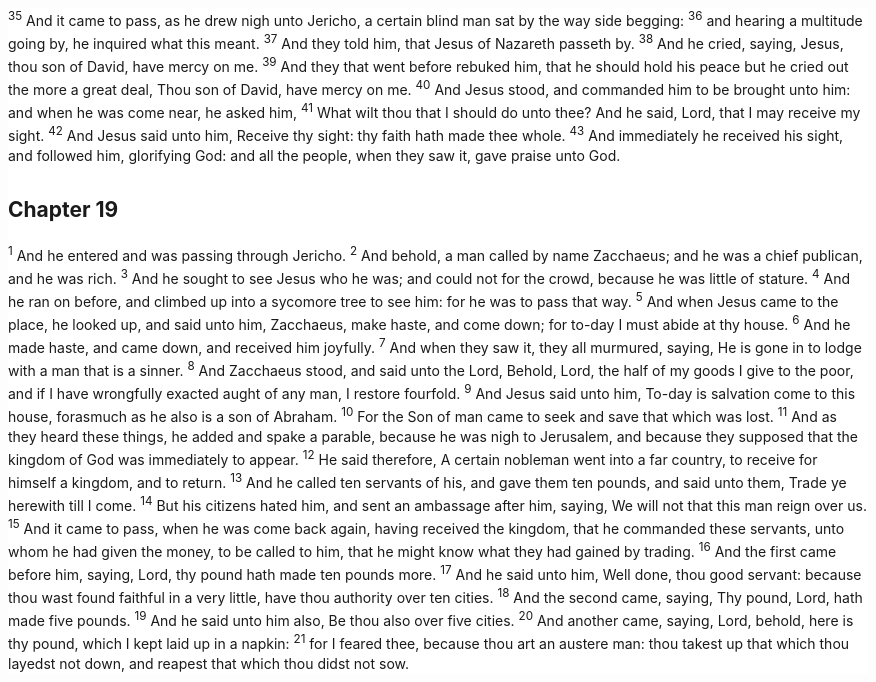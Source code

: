 <sup>35</sup> And it came to pass, as he drew nigh unto Jericho, a certain blind man sat by the way side begging:
<sup>36</sup> and hearing a multitude going by, he inquired what this meant.
<sup>37</sup> And they told him, that Jesus of Nazareth passeth by.
<sup>38</sup> And he cried, saying, Jesus, thou son of David, have mercy on me.
<sup>39</sup> And they that went before rebuked him, that he should hold his peace but he cried out the more a great deal, Thou son of David, have mercy on me.
<sup>40</sup> And Jesus stood, and commanded him to be brought unto him: and when he was come near, he asked him,
<sup>41</sup> What wilt thou that I should do unto thee? And he said, Lord, that I may receive my sight.
<sup>42</sup> And Jesus said unto him, Receive thy sight: thy faith hath made thee whole.
<sup>43</sup> And immediately he received his sight, and followed him, glorifying God: and all the people, when they saw it, gave praise unto God.
## Chapter 19

<sup>1</sup> And he entered and was passing through Jericho.
<sup>2</sup> And behold, a man called by name Zacchaeus; and he was a chief publican, and he was rich.
<sup>3</sup> And he sought to see Jesus who he was; and could not for the crowd, because he was little of stature.
<sup>4</sup> And he ran on before, and climbed up into a sycomore tree to see him: for he was to pass that way.
<sup>5</sup> And when Jesus came to the place, he looked up, and said unto him, Zacchaeus, make haste, and come down; for to-day I must abide at thy house.
<sup>6</sup> And he made haste, and came down, and received him joyfully.
<sup>7</sup> And when they saw it, they all murmured, saying, He is gone in to lodge with a man that is a sinner.
<sup>8</sup> And Zacchaeus stood, and said unto the Lord, Behold, Lord, the half of my goods I give to the poor, and if I have wrongfully exacted aught of any man, I restore fourfold.
<sup>9</sup> And Jesus said unto him, To-day is salvation come to this house, forasmuch as he also is a son of Abraham.
<sup>10</sup> For the Son of man came to seek and save that which was lost.
<sup>11</sup> And as they heard these things, he added and spake a parable, because he was nigh to Jerusalem, and because they supposed that the kingdom of God was immediately to appear.
<sup>12</sup> He said therefore, A certain nobleman went into a far country, to receive for himself a kingdom, and to return.
<sup>13</sup> And he called ten servants of his, and gave them ten pounds, and said unto them, Trade ye herewith till I come.
<sup>14</sup> But his citizens hated him, and sent an ambassage after him, saying, We will not that this man reign over us.
<sup>15</sup> And it came to pass, when he was come back again, having received the kingdom, that he commanded these servants, unto whom he had given the money, to be called to him, that he might know what they had gained by trading.
<sup>16</sup> And the first came before him, saying, Lord, thy pound hath made ten pounds more.
<sup>17</sup> And he said unto him, Well done, thou good servant: because thou wast found faithful in a very little, have thou authority over ten cities.
<sup>18</sup> And the second came, saying, Thy pound, Lord, hath made five pounds.
<sup>19</sup> And he said unto him also, Be thou also over five cities.
<sup>20</sup> And another came, saying, Lord, behold, here is thy pound, which I kept laid up in a napkin:
<sup>21</sup> for I feared thee, because thou art an austere man: thou takest up that which thou layedst not down, and reapest that which thou didst not sow.
